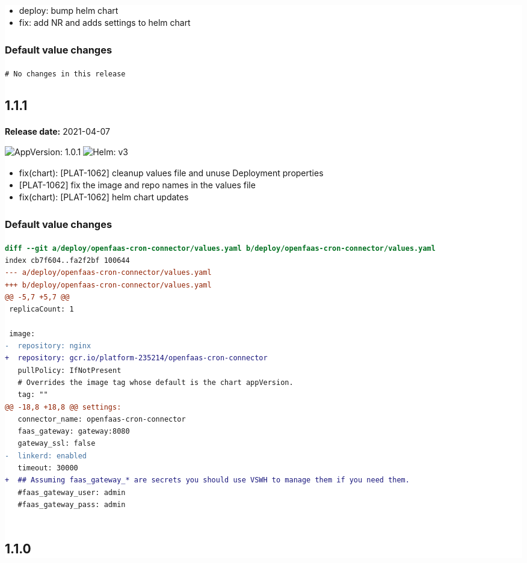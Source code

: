 
* deploy: bump helm chart 
* fix: add NR and adds settings to helm chart 

### Default value changes

```diff
# No changes in this release
```

## 1.1.1 

**Release date:** 2021-04-07

![AppVersion: 1.0.1](https://img.shields.io/static/v1?label=AppVersion&message=1.0.1&color=success&logo=)
![Helm: v3](https://img.shields.io/static/v1?label=Helm&message=v3&color=informational&logo=helm)


* fix(chart):  [PLAT-1062]  cleanup values file and unuse Deployment properties 
* [PLAT-1062]  fix the image and repo  names in the values file 
* fix(chart): [PLAT-1062]  helm chart updates 

### Default value changes

```diff
diff --git a/deploy/openfaas-cron-connector/values.yaml b/deploy/openfaas-cron-connector/values.yaml
index cb7f604..fa2f2bf 100644
--- a/deploy/openfaas-cron-connector/values.yaml
+++ b/deploy/openfaas-cron-connector/values.yaml
@@ -5,7 +5,7 @@
 replicaCount: 1
 
 image:
-  repository: nginx
+  repository: gcr.io/platform-235214/openfaas-cron-connector
   pullPolicy: IfNotPresent
   # Overrides the image tag whose default is the chart appVersion.
   tag: ""
@@ -18,8 +18,8 @@ settings:
   connector_name: openfaas-cron-connector
   faas_gateway: gateway:8080
   gateway_ssl: false
-  linkerd: enabled
   timeout: 30000
+  ## Assuming faas_gateway_* are secrets you should use VSWH to manage them if you need them.
   #faas_gateway_user: admin
   #faas_gateway_pass: admin
 
```

## 1.1.0 
